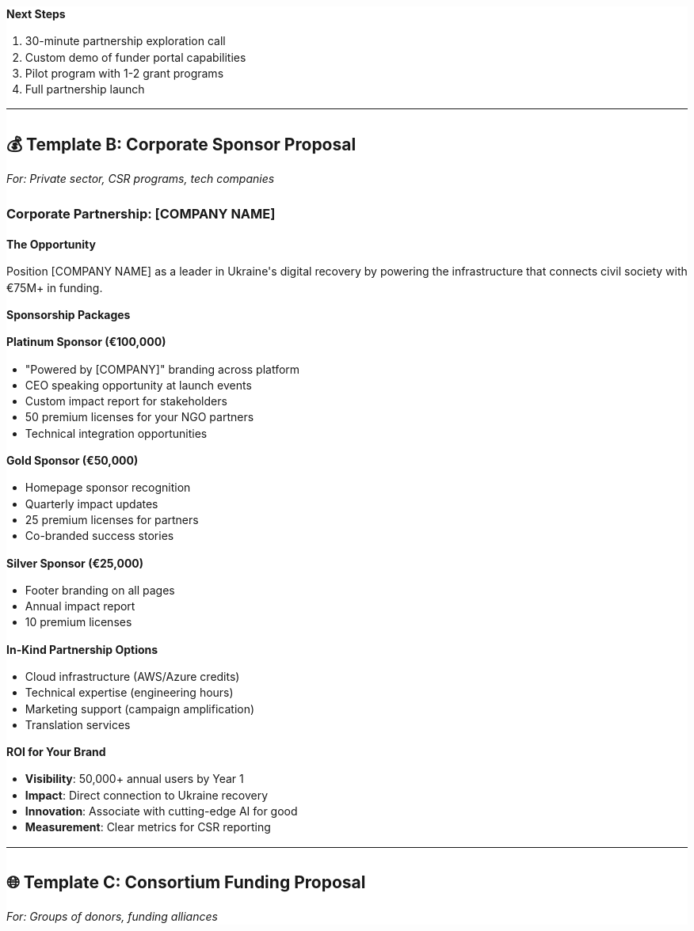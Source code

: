 **Next Steps**
1. 30-minute partnership exploration call
2. Custom demo of funder portal capabilities
3. Pilot program with 1-2 grant programs
4. Full partnership launch

---

## 💰 Template B: Corporate Sponsor Proposal
*For: Private sector, CSR programs, tech companies*

### Corporate Partnership: [COMPANY NAME]

**The Opportunity**

Position [COMPANY NAME] as a leader in Ukraine's digital recovery by powering the infrastructure that connects civil society with €75M+ in funding.

**Sponsorship Packages**

**Platinum Sponsor (€100,000)**
- "Powered by [COMPANY]" branding across platform
- CEO speaking opportunity at launch events
- Custom impact report for stakeholders
- 50 premium licenses for your NGO partners
- Technical integration opportunities

**Gold Sponsor (€50,000)**
- Homepage sponsor recognition
- Quarterly impact updates
- 25 premium licenses for partners
- Co-branded success stories

**Silver Sponsor (€25,000)**
- Footer branding on all pages
- Annual impact report
- 10 premium licenses

**In-Kind Partnership Options**
- Cloud infrastructure (AWS/Azure credits)
- Technical expertise (engineering hours)
- Marketing support (campaign amplification)
- Translation services

**ROI for Your Brand**
- **Visibility**: 50,000+ annual users by Year 1
- **Impact**: Direct connection to Ukraine recovery
- **Innovation**: Associate with cutting-edge AI for good
- **Measurement**: Clear metrics for CSR reporting

---

## 🌐 Template C: Consortium Funding Proposal
*For: Groups of donors, funding alliances*
